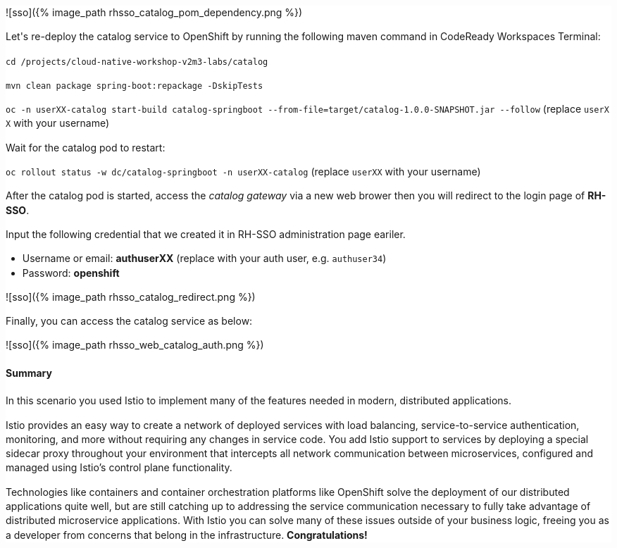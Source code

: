 ![sso]({% image_path rhsso_catalog_pom_dependency.png %})

Let's re-deploy the catalog service to OpenShift by running the following maven command in CodeReady Workspaces Terminal:

`cd /projects/cloud-native-workshop-v2m3-labs/catalog`

`mvn clean package spring-boot:repackage -DskipTests`

`oc -n userXX-catalog start-build catalog-springboot --from-file=target/catalog-1.0.0-SNAPSHOT.jar --follow` (replace `userXX` with your username)

Wait for the catalog pod to restart:

`oc rollout status -w dc/catalog-springboot -n userXX-catalog`  (replace `userXX` with your username)

After the catalog pod is started, access the _catalog gateway_ via a new web brower then you will redirect to the login page of **RH-SSO**.

Input the following credential that we created it in RH-SSO administration page eariler.

 * Username or email: **authuserXX** (replace with your auth user, e.g. `authuser34`)
 * Password: **openshift**

![sso]({% image_path rhsso_catalog_redirect.png %})

Finally, you can access the catalog service as below:

![sso]({% image_path rhsso_web_catalog_auth.png %})

#### Summary

In this scenario you used Istio to implement many of the features needed in modern, distributed applications.

Istio provides an easy way to create a network of deployed services with load balancing, service-to-service authentication, monitoring, and more
without requiring any changes in service code. You add Istio support to services by deploying a special sidecar proxy throughout your environment
that intercepts all network communication between microservices, configured and managed using Istio’s control plane functionality.

Technologies like containers and container orchestration platforms like OpenShift solve the deployment of our distributed
applications quite well, but are still catching up to addressing the service communication necessary to fully take advantage
of distributed microservice applications. With Istio you can solve many of these issues outside of your business logic,
freeing you as a developer from concerns that belong in the infrastructure. **Congratulations!**